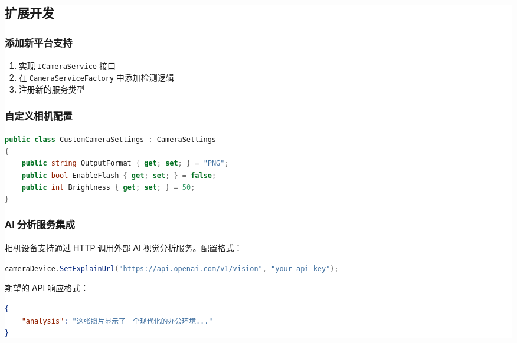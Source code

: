 ## 扩展开发

### 添加新平台支持

1. 实现 `ICameraService` 接口
2. 在 `CameraServiceFactory` 中添加检测逻辑
3. 注册新的服务类型

### 自定义相机配置

```csharp
public class CustomCameraSettings : CameraSettings
{
    public string OutputFormat { get; set; } = "PNG";
    public bool EnableFlash { get; set; } = false;
    public int Brightness { get; set; } = 50;
}
```

### AI 分析服务集成

相机设备支持通过 HTTP 调用外部 AI 视觉分析服务。配置格式：

```csharp
cameraDevice.SetExplainUrl("https://api.openai.com/v1/vision", "your-api-key");
```

期望的 API 响应格式：
```json
{
    "analysis": "这张照片显示了一个现代化的办公环境..."
}
```
